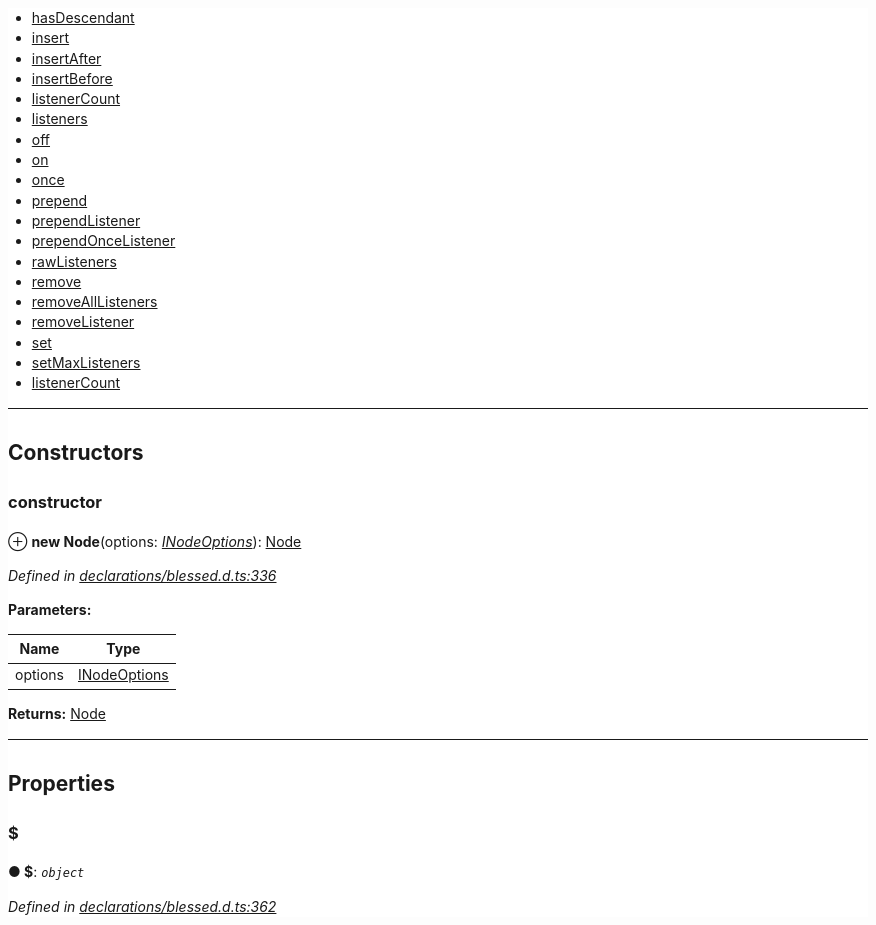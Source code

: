 * [hasDescendant](_declarations_blessed_d_.widgets.node.md#hasdescendant)
* [insert](_declarations_blessed_d_.widgets.node.md#insert)
* [insertAfter](_declarations_blessed_d_.widgets.node.md#insertafter)
* [insertBefore](_declarations_blessed_d_.widgets.node.md#insertbefore)
* [listenerCount](_declarations_blessed_d_.widgets.node.md#listenercount)
* [listeners](_declarations_blessed_d_.widgets.node.md#listeners)
* [off](_declarations_blessed_d_.widgets.node.md#off)
* [on](_declarations_blessed_d_.widgets.node.md#on)
* [once](_declarations_blessed_d_.widgets.node.md#once)
* [prepend](_declarations_blessed_d_.widgets.node.md#prepend)
* [prependListener](_declarations_blessed_d_.widgets.node.md#prependlistener)
* [prependOnceListener](_declarations_blessed_d_.widgets.node.md#prependoncelistener)
* [rawListeners](_declarations_blessed_d_.widgets.node.md#rawlisteners)
* [remove](_declarations_blessed_d_.widgets.node.md#remove)
* [removeAllListeners](_declarations_blessed_d_.widgets.node.md#removealllisteners)
* [removeListener](_declarations_blessed_d_.widgets.node.md#removelistener)
* [set](_declarations_blessed_d_.widgets.node.md#set)
* [setMaxListeners](_declarations_blessed_d_.widgets.node.md#setmaxlisteners)
* [listenerCount](_declarations_blessed_d_.widgets.node.md#listenercount-1)

---

## Constructors

<a id="constructor"></a>

###  constructor

⊕ **new Node**(options: *[INodeOptions](../interfaces/_declarations_blessed_d_.widgets.inodeoptions.md)*): [Node](_declarations_blessed_d_.widgets.node.md)

*Defined in [declarations/blessed.d.ts:336](https://github.com/cancerberoSgx/accursed/blob/978b980/src/declarations/blessed.d.ts#L336)*

**Parameters:**

| Name | Type |
| ------ | ------ |
| options | [INodeOptions](../interfaces/_declarations_blessed_d_.widgets.inodeoptions.md) |

**Returns:** [Node](_declarations_blessed_d_.widgets.node.md)

___

## Properties

<a id="_"></a>

###  $

**● $**: *`object`*

*Defined in [declarations/blessed.d.ts:362](https://github.com/cancerberoSgx/accursed/blob/978b980/src/declarations/blessed.d.ts#L362)*

